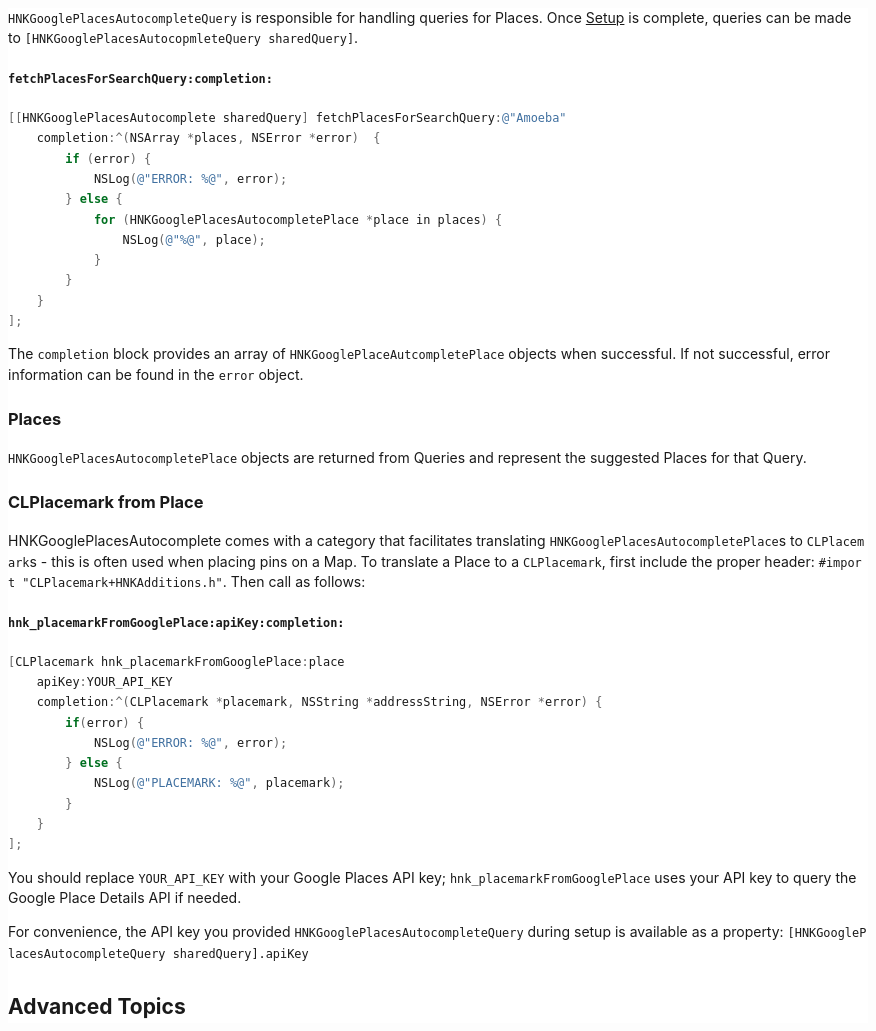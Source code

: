 `HNKGooglePlacesAutocompleteQuery` is responsible for handling queries for Places. Once [Setup](#setup) is complete, queries can be made to `[HNKGooglePlacesAutocopmleteQuery sharedQuery]`.

#### `fetchPlacesForSearchQuery:completion:`

```objective-c
[[HNKGooglePlacesAutocomplete sharedQuery] fetchPlacesForSearchQuery:@"Amoeba" 
	completion:^(NSArray *places, NSError *error)  {
    	if (error) {
        	NSLog(@"ERROR: %@", error);
    	} else {
        	for (HNKGooglePlacesAutocompletePlace *place in places) {
	        	NSLog(@"%@", place);
			}
    	}
    }
];
```

The `completion` block provides an array of `HNKGooglePlaceAutcompletePlace` objects when successful. If not successful, error information can be found in the `error` object.

### Places

`HNKGooglePlacesAutocompletePlace` objects are returned from Queries and represent the suggested Places for that Query.

### CLPlacemark from Place

HNKGooglePlacesAutocomplete comes with a category that facilitates translating `HNKGooglePlacesAutocompletePlace`s to `CLPlacemark`s - this is often used when placing pins on a Map. To translate a Place to a `CLPlacemark`, first include the proper header: `#import "CLPlacemark+HNKAdditions.h"`. Then call as follows:

#### `hnk_placemarkFromGooglePlace:apiKey:completion:`

```objective-c
[CLPlacemark hnk_placemarkFromGooglePlace:place
	apiKey:YOUR_API_KEY
  	completion:^(CLPlacemark *placemark, NSString *addressString, NSError *error) {
    	if(error) {
    		NSLog(@"ERROR: %@", error);
    	} else {
    		NSLog(@"PLACEMARK: %@", placemark);
    	}
    }
];
```
You should replace `YOUR_API_KEY` with your Google Places API key; `hnk_placemarkFromGooglePlace` uses your API key to query the Google Place Details API if needed.

For convenience, the API key you provided `HNKGooglePlacesAutocompleteQuery` during setup is available as a property: `[HNKGooglePlacesAutocompleteQuery sharedQuery].apiKey`

## Advanced Topics

